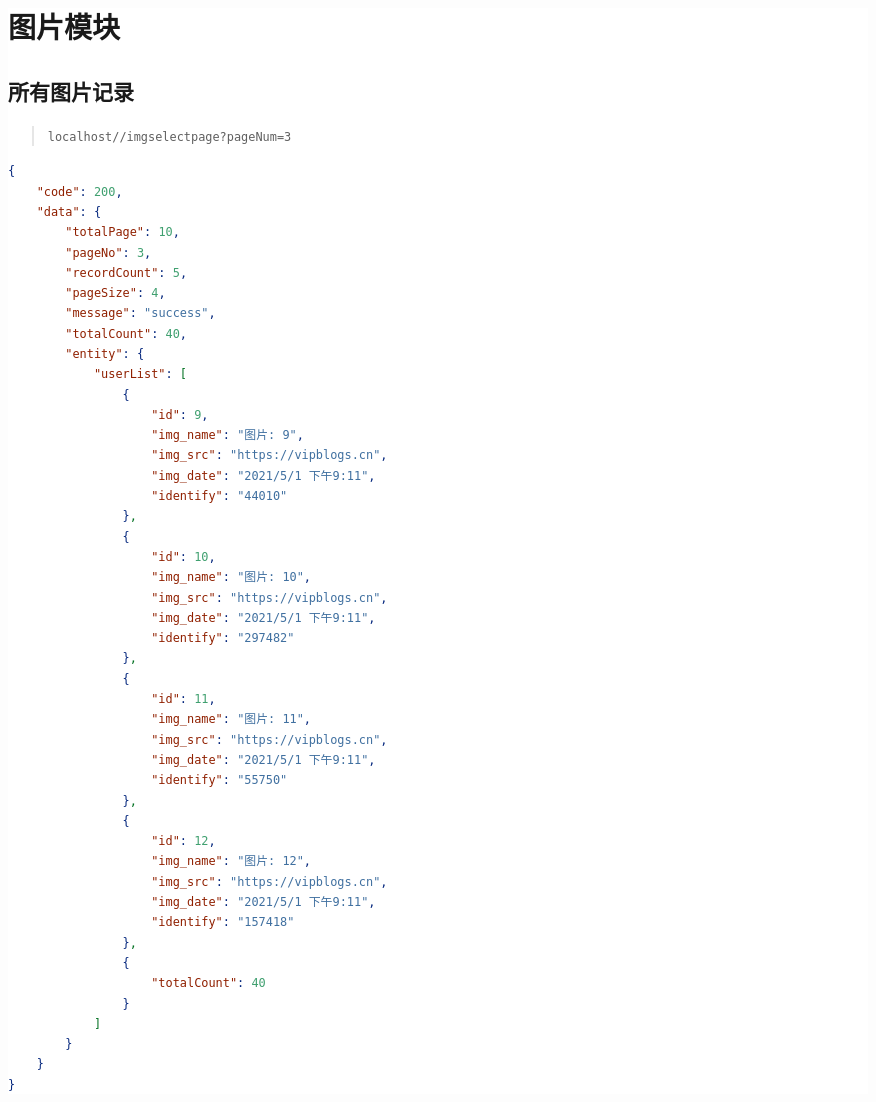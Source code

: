 



# 图片模块

## 所有图片记录

> `localhost//imgselectpage?pageNum=3`

```json
{
    "code": 200,
    "data": {
        "totalPage": 10,
        "pageNo": 3,
        "recordCount": 5,
        "pageSize": 4,
        "message": "success",
        "totalCount": 40,
        "entity": {
            "userList": [
                {
                    "id": 9,
                    "img_name": "图片: 9",
                    "img_src": "https://vipblogs.cn",
                    "img_date": "2021/5/1 下午9:11",
                    "identify": "44010"
                },
                {
                    "id": 10,
                    "img_name": "图片: 10",
                    "img_src": "https://vipblogs.cn",
                    "img_date": "2021/5/1 下午9:11",
                    "identify": "297482"
                },
                {
                    "id": 11,
                    "img_name": "图片: 11",
                    "img_src": "https://vipblogs.cn",
                    "img_date": "2021/5/1 下午9:11",
                    "identify": "55750"
                },
                {
                    "id": 12,
                    "img_name": "图片: 12",
                    "img_src": "https://vipblogs.cn",
                    "img_date": "2021/5/1 下午9:11",
                    "identify": "157418"
                },
                {
                    "totalCount": 40
                }
            ]
        }
    }
}
```
